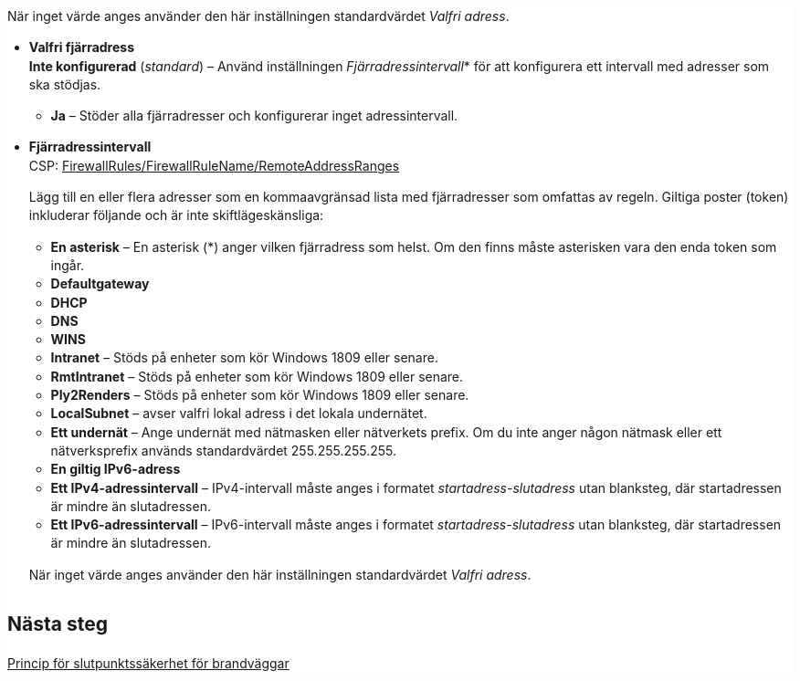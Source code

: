   När inget värde anges använder den här inställningen standardvärdet *Valfri adress*.

- **Valfri fjärradress**  
  **Inte konfigurerad** (*standard*) – Använd inställningen *Fjärradressintervall** för att konfigurera ett intervall med adresser som ska stödjas.
  - **Ja** – Stöder alla fjärradresser och konfigurerar inget adressintervall.

- **Fjärradressintervall**  
  CSP: [FirewallRules/FirewallRuleName/RemoteAddressRanges](https://docs.microsoft.com/windows/client-management/mdm/firewall-csp#remoteaddressranges)  

  Lägg till en eller flera adresser som en kommaavgränsad lista med fjärradresser som omfattas av regeln. Giltiga poster (token) inkluderar följande och är inte skiftlägeskänsliga:
  - **En asterisk** – En asterisk (\*) anger vilken fjärradress som helst. Om den finns måste asterisken vara den enda token som ingår.
  - **Defaultgateway**
  - **DHCP**
  - **DNS**
  - **WINS**
  - **Intranet** – Stöds på enheter som kör Windows 1809 eller senare.
  - **RmtIntranet** – Stöds på enheter som kör Windows 1809 eller senare.
  - **Ply2Renders** – Stöds på enheter som kör Windows 1809 eller senare.
  - **LocalSubnet** – avser valfri lokal adress i det lokala undernätet.
  - **Ett undernät** – Ange undernät med nätmasken eller nätverkets prefix. Om du inte anger någon nätmask eller ett nätverksprefix används standardvärdet 255.255.255.255.
  - **En giltig IPv6-adress**
  - **Ett IPv4-adressintervall** – IPv4-intervall måste anges i formatet *startadress-slutadress* utan blanksteg, där startadressen är mindre än slutadressen.
  - **Ett IPv6-adressintervall** – IPv6-intervall måste anges i formatet *startadress-slutadress* utan blanksteg, där startadressen är mindre än slutadressen.

  När inget värde anges använder den här inställningen standardvärdet *Valfri adress*.



## <a name="next-steps"></a>Nästa steg

[Princip för slutpunktssäkerhet för brandväggar](../protect/endpoint-security-firewall-policy.md)

